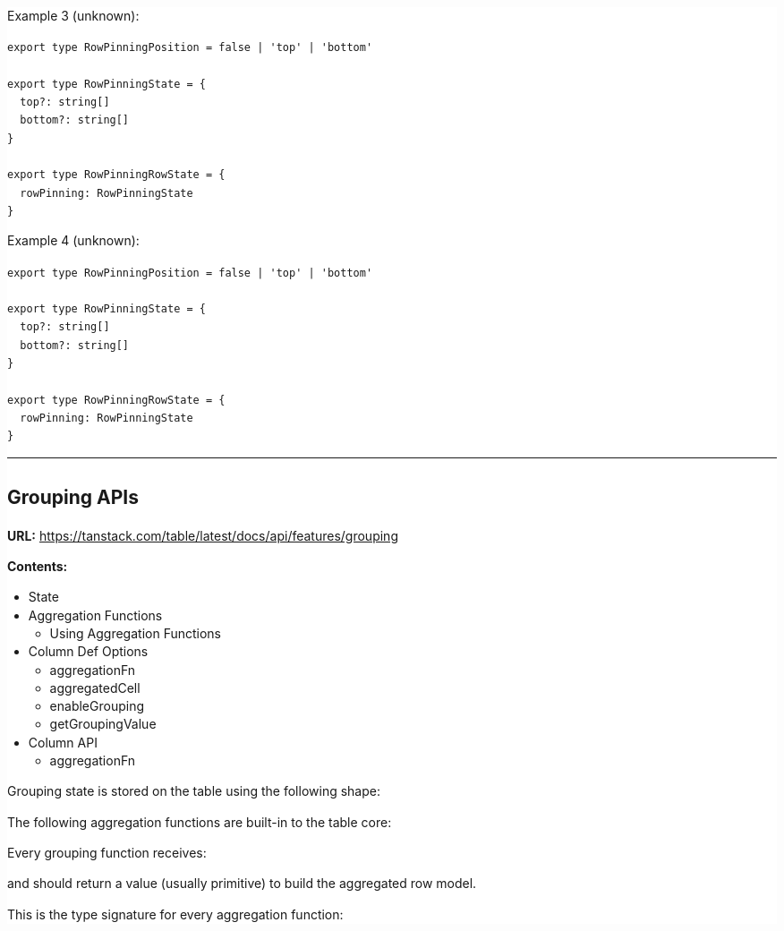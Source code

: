 Example 3 (unknown):
```unknown
export type RowPinningPosition = false | 'top' | 'bottom'

export type RowPinningState = {
  top?: string[]
  bottom?: string[]
}

export type RowPinningRowState = {
  rowPinning: RowPinningState
}
```

Example 4 (unknown):
```unknown
export type RowPinningPosition = false | 'top' | 'bottom'

export type RowPinningState = {
  top?: string[]
  bottom?: string[]
}

export type RowPinningRowState = {
  rowPinning: RowPinningState
}
```

---

## Grouping APIs

**URL:** https://tanstack.com/table/latest/docs/api/features/grouping

**Contents:**
- State
- Aggregation Functions
    - Using Aggregation Functions
- Column Def Options
  - aggregationFn
  - aggregatedCell
  - enableGrouping
  - getGroupingValue
- Column API
  - aggregationFn

Grouping state is stored on the table using the following shape:

The following aggregation functions are built-in to the table core:

Every grouping function receives:

and should return a value (usually primitive) to build the aggregated row model.

This is the type signature for every aggregation function:

